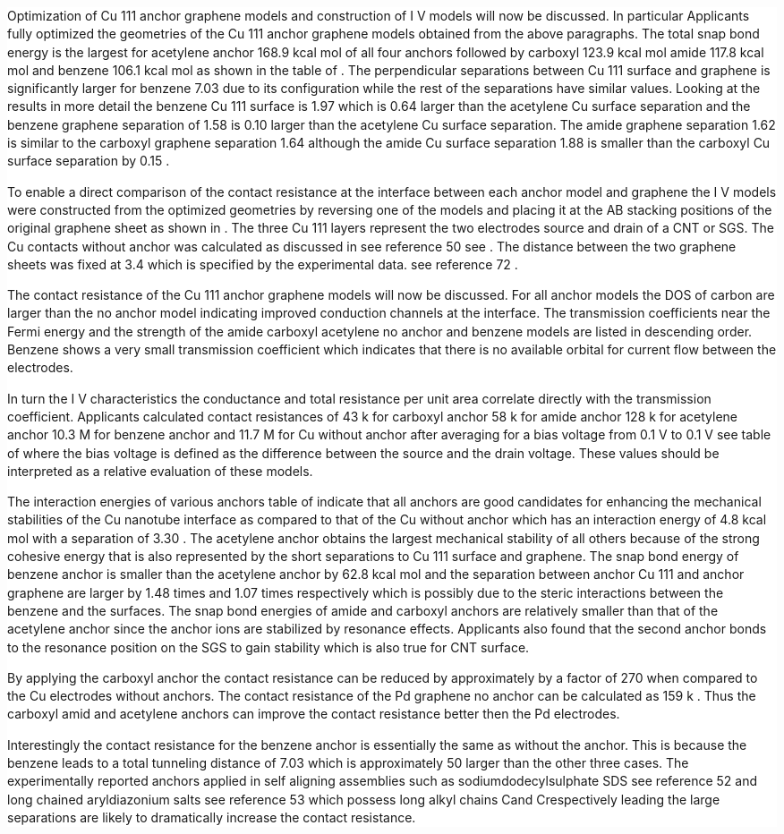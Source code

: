 Optimization of Cu 111 anchor graphene models and construction of I V models will now be discussed. In particular Applicants fully optimized the geometries of the Cu 111 anchor graphene models obtained from the above paragraphs. The total snap bond energy is the largest for acetylene anchor 168.9 kcal mol of all four anchors followed by carboxyl 123.9 kcal mol amide 117.8 kcal mol and benzene 106.1 kcal mol as shown in the table of . The perpendicular separations between Cu 111 surface and graphene is significantly larger for benzene 7.03 due to its configuration while the rest of the separations have similar values. Looking at the results in more detail the benzene Cu 111 surface is 1.97 which is 0.64 larger than the acetylene Cu surface separation and the benzene graphene separation of 1.58 is 0.10 larger than the acetylene Cu surface separation. The amide graphene separation 1.62 is similar to the carboxyl graphene separation 1.64 although the amide Cu surface separation 1.88 is smaller than the carboxyl Cu surface separation by 0.15 .

To enable a direct comparison of the contact resistance at the interface between each anchor model and graphene the I V models were constructed from the optimized geometries by reversing one of the models and placing it at the AB stacking positions of the original graphene sheet as shown in . The three Cu 111 layers represent the two electrodes source and drain of a CNT or SGS. The Cu contacts without anchor was calculated as discussed in see reference 50 see . The distance between the two graphene sheets was fixed at 3.4 which is specified by the experimental data. see reference 72 .

The contact resistance of the Cu 111 anchor graphene models will now be discussed. For all anchor models the DOS of carbon are larger than the no anchor model indicating improved conduction channels at the interface. The transmission coefficients near the Fermi energy and the strength of the amide carboxyl acetylene no anchor and benzene models are listed in descending order. Benzene shows a very small transmission coefficient which indicates that there is no available orbital for current flow between the electrodes.

In turn the I V characteristics the conductance and total resistance per unit area correlate directly with the transmission coefficient. Applicants calculated contact resistances of 43 k for carboxyl anchor 58 k for amide anchor 128 k for acetylene anchor 10.3 M for benzene anchor and 11.7 M for Cu without anchor after averaging for a bias voltage from 0.1 V to 0.1 V see table of where the bias voltage is defined as the difference between the source and the drain voltage. These values should be interpreted as a relative evaluation of these models.

The interaction energies of various anchors table of indicate that all anchors are good candidates for enhancing the mechanical stabilities of the Cu nanotube interface as compared to that of the Cu without anchor which has an interaction energy of 4.8 kcal mol with a separation of 3.30 . The acetylene anchor obtains the largest mechanical stability of all others because of the strong cohesive energy that is also represented by the short separations to Cu 111 surface and graphene. The snap bond energy of benzene anchor is smaller than the acetylene anchor by 62.8 kcal mol and the separation between anchor Cu 111 and anchor graphene are larger by 1.48 times and 1.07 times respectively which is possibly due to the steric interactions between the benzene and the surfaces. The snap bond energies of amide and carboxyl anchors are relatively smaller than that of the acetylene anchor since the anchor ions are stabilized by resonance effects. Applicants also found that the second anchor bonds to the resonance position on the SGS to gain stability which is also true for CNT surface.

By applying the carboxyl anchor the contact resistance can be reduced by approximately by a factor of 270 when compared to the Cu electrodes without anchors. The contact resistance of the Pd graphene no anchor can be calculated as 159 k . Thus the carboxyl amid and acetylene anchors can improve the contact resistance better then the Pd electrodes.

Interestingly the contact resistance for the benzene anchor is essentially the same as without the anchor. This is because the benzene leads to a total tunneling distance of 7.03 which is approximately 50 larger than the other three cases. The experimentally reported anchors applied in self aligning assemblies such as sodiumdodecylsulphate SDS see reference 52 and long chained aryldiazonium salts see reference 53 which possess long alkyl chains Cand Crespectively leading the large separations are likely to dramatically increase the contact resistance.
